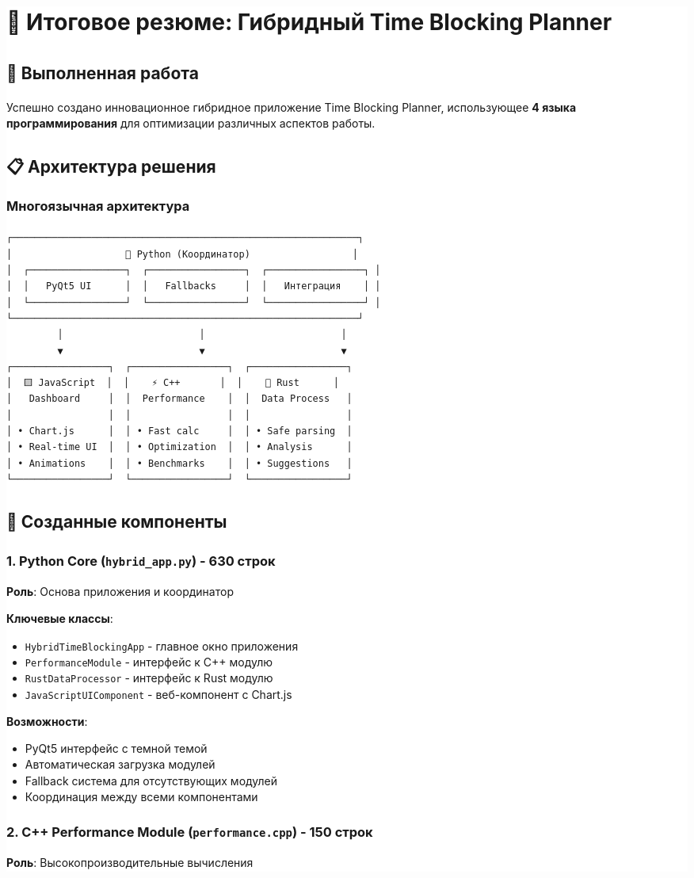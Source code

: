 # 🚀 Итоговое резюме: Гибридный Time Blocking Planner

## 🎯 Выполненная работа

Успешно создано инновационное гибридное приложение Time Blocking Planner, использующее **4 языка программирования** для оптимизации различных аспектов работы.

## 📋 Архитектура решения

### Многоязычная архитектура
```
┌─────────────────────────────────────────────────────────────┐
│                    🐍 Python (Координатор)                  │
│  ┌─────────────────┐  ┌─────────────────┐  ┌─────────────────┐ │
│  │   PyQt5 UI      │  │   Fallbacks     │  │   Интеграция    │ │
│  └─────────────────┘  └─────────────────┘  └─────────────────┘ │
└─────────────────────────────────────────────────────────────┘
         │                        │                        │
         ▼                        ▼                        ▼
┌─────────────────┐  ┌─────────────────┐  ┌─────────────────┐
│  🟨 JavaScript  │  │    ⚡ C++       │  │    🦀 Rust      │
│   Dashboard     │  │  Performance    │  │  Data Process   │
│                 │  │                 │  │                 │
│ • Chart.js      │  │ • Fast calc     │  │ • Safe parsing  │
│ • Real-time UI  │  │ • Optimization  │  │ • Analysis      │
│ • Animations    │  │ • Benchmarks    │  │ • Suggestions   │
└─────────────────┘  └─────────────────┘  └─────────────────┘
```

## 📁 Созданные компоненты

### 1. Python Core (`hybrid_app.py`) - 630 строк
**Роль**: Основа приложения и координатор

**Ключевые классы**:
- `HybridTimeBlockingApp` - главное окно приложения
- `PerformanceModule` - интерфейс к C++ модулю
- `RustDataProcessor` - интерфейс к Rust модулю
- `JavaScriptUIComponent` - веб-компонент с Chart.js

**Возможности**:
- PyQt5 интерфейс с темной темой
- Автоматическая загрузка модулей
- Fallback система для отсутствующих модулей
- Координация между всеми компонентами

### 2. C++ Performance Module (`performance.cpp`) - 150 строк
**Роль**: Высокопроизводительные вычисления

